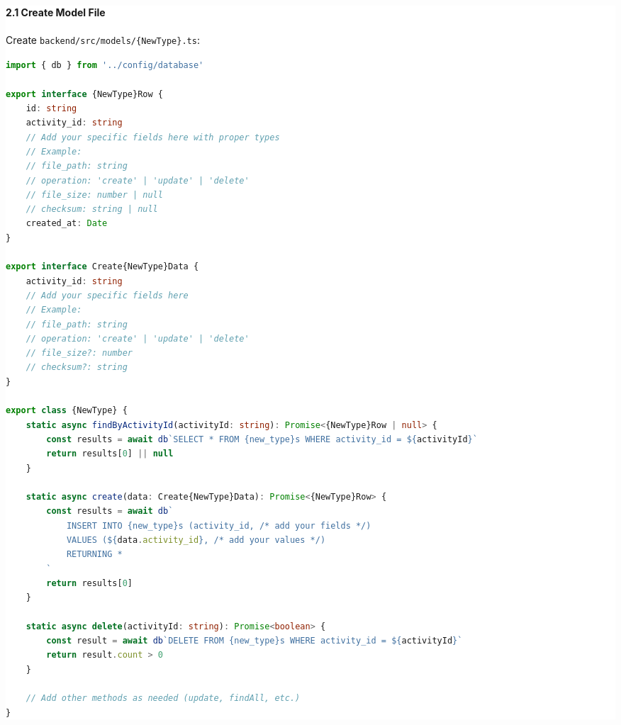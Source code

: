 #### 2.1 Create Model File
Create `backend/src/models/{NewType}.ts`:

```typescript
import { db } from '../config/database'

export interface {NewType}Row {
    id: string
    activity_id: string
    // Add your specific fields here with proper types
    // Example:
    // file_path: string
    // operation: 'create' | 'update' | 'delete'
    // file_size: number | null
    // checksum: string | null
    created_at: Date
}

export interface Create{NewType}Data {
    activity_id: string
    // Add your specific fields here
    // Example:
    // file_path: string
    // operation: 'create' | 'update' | 'delete'
    // file_size?: number
    // checksum?: string
}

export class {NewType} {
    static async findByActivityId(activityId: string): Promise<{NewType}Row | null> {
        const results = await db`SELECT * FROM {new_type}s WHERE activity_id = ${activityId}`
        return results[0] || null
    }

    static async create(data: Create{NewType}Data): Promise<{NewType}Row> {
        const results = await db`
            INSERT INTO {new_type}s (activity_id, /* add your fields */)
            VALUES (${data.activity_id}, /* add your values */)
            RETURNING *
        `
        return results[0]
    }

    static async delete(activityId: string): Promise<boolean> {
        const result = await db`DELETE FROM {new_type}s WHERE activity_id = ${activityId}`
        return result.count > 0
    }

    // Add other methods as needed (update, findAll, etc.)
}
```
